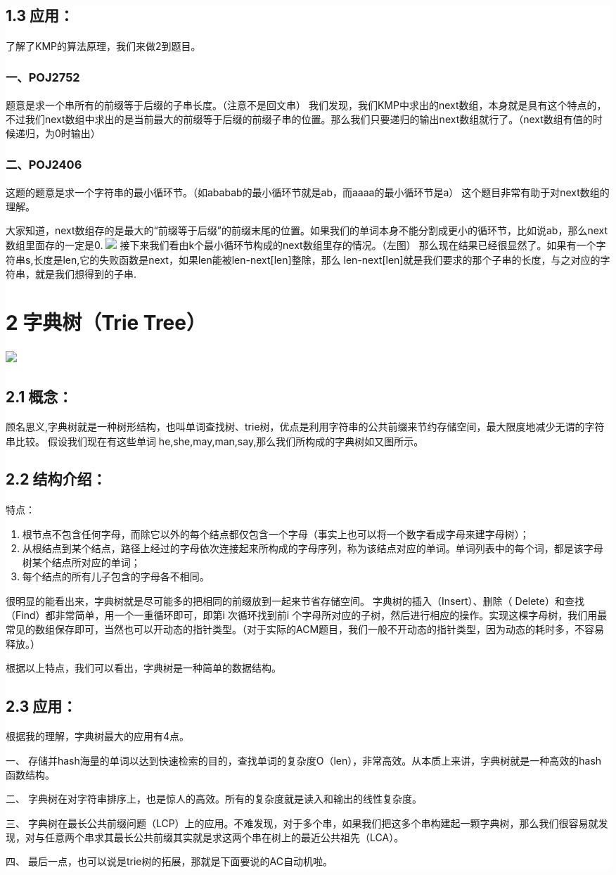 ## 1.3 应用：
了解了KMP的算法原理，我们来做2到题目。

### 一、POJ2752
题意是求一个串所有的前缀等于后缀的子串长度。（注意不是回文串）
我们发现，我们KMP中求出的next数组，本身就是具有这个特点的，不过我们next数组中求出的是当前最大的前缀等于后缀的前缀子串的位置。那么我们只要递归的输出next数组就行了。（next数组有值的时候递归，为0时输出）

### 二、POJ2406

这题的题意是求一个字符串的最小循环节。（如ababab的最小循环节就是ab，而aaaa的最小循环节是a）
这个题目非常有助于对next数组的理解。

大家知道，next数组存的是最大的“前缀等于后缀”的前缀末尾的位置。如果我们的单词本身不能分割成更小的循环节，比如说ab，那么next数组里面存的一定是0.
[![](https://wonderflow.info/images/2012-09-05-e68891e79a84e5ad97e7aca6e4b8b2e68aa5e5918a/1.png)](https://wonderflow.info/images/2012-09-05-e68891e79a84e5ad97e7aca6e4b8b2e68aa5e5918a/1.png)
接下来我们看由k个最小循环节构成的next数组里存的情况。（左图）
那么现在结果已经很显然了。如果有一个字符串s,长度是len,它的失败函数是next，如果len能被len-next[len]整除，那么    len-next[len]就是我们要求的那个子串的长度，与之对应的字符串，就是我们想得到的子串.

# 2 字典树（Trie Tree）
[![](https://wonderflow.info/images/2012-09-05-e68891e79a84e5ad97e7aca6e4b8b2e68aa5e5918a/2.png)](https://wonderflow.info/images/2012-09-05-e68891e79a84e5ad97e7aca6e4b8b2e68aa5e5918a/2.png)
## 2.1 概念：
顾名思义,字典树就是一种树形结构，也叫单词查找树、trie树，优点是利用字符串的公共前缀来节约存储空间，最大限度地减少无谓的字符串比较。
假设我们现在有这些单词 he,she,may,man,say,那么我们所构成的字典树如又图所示。
## 2.2 结构介绍：
特点：
1. 根节点不包含任何字母，而除它以外的每个结点都仅包含一个字母（事实上也可以将一个数字看成字母来建字母树）；
2. 从根结点到某个结点，路径上经过的字母依次连接起来所构成的字母序列，称为该结点对应的单词。单词列表中的每个词，都是该字母树某个结点所对应的单词；
3. 每个结点的所有儿子包含的字母各不相同。

很明显的能看出来，字典树就是尽可能多的把相同的前缀放到一起来节省存储空间。
字典树的插入（Insert）、删除（ Delete）和查找（Find）都非常简单，用一个一重循环即可，即第i 次循环找到前i 个字母所对应的子树，然后进行相应的操作。实现这棵字母树，我们用最常见的数组保存即可，当然也可以开动态的指针类型。（对于实际的ACM题目，我们一般不开动态的指针类型，因为动态的耗时多，不容易释放。）

根据以上特点，我们可以看出，字典树是一种简单的数据结构。

## 2.3 应用：

根据我的理解，字典树最大的应用有4点。

一、 存储并hash海量的单词以达到快速检索的目的，查找单词的复杂度O（len），非常高效。从本质上来讲，字典树就是一种高效的hash函数结构。

二、 字典树在对字符串排序上，也是惊人的高效。所有的复杂度就是读入和输出的线性复杂度。

三、 字典树在最长公共前缀问题（LCP）上的应用。不难发现，对于多个串，如果我们把这多个串构建起一颗字典树，那么我们很容易就发现，对与任意两个串求其最长公共前缀其实就是求这两个串在树上的最近公共祖先（LCA）。

四、 最后一点，也可以说是trie树的拓展，那就是下面要说的AC自动机啦。

